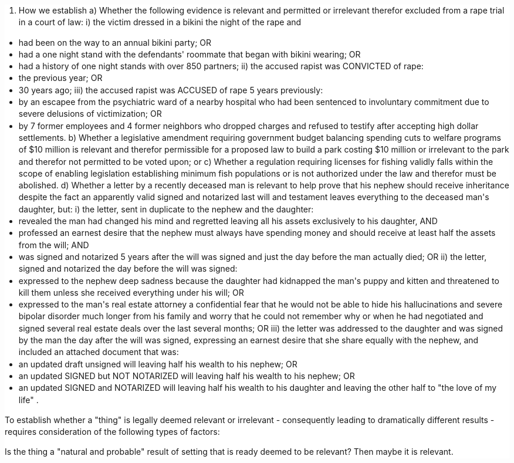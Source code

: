 1) How we establish 
a) Whether the following evidence is relevant and permitted or irrelevant therefor excluded from a rape trial in a court of law:
i) the victim dressed in a bikini the night of the rape and
* had been on the way to an annual bikini party; OR
* had a one night stand with the defendants' roommate that began with bikini wearing; OR 
*  had a history of one night stands with over 850 partners;
ii) the accused rapist was CONVICTED of rape:
* the previous year; OR
* 30 years ago;
iii) the accused rapist was ACCUSED of rape 5 years previously:
* by an escapee from the psychiatric ward of a nearby hospital who had been sentenced to involuntary commitment due to severe delusions of victimization; OR
* by 7 former employees and 4 former neighbors who dropped charges and refused to testify after accepting high dollar settlements. 
b) Whether a legislative amendment requiring government budget balancing spending cuts to welfare programs of $10 million is relevant and therefor permissible for a proposed law to build a park costing $10 million or irrelevant to the park and therefor not permitted to be voted upon; or 
c) Whether a regulation requiring licenses for fishing validly falls within the scope of enabling legislation establishing minimum fish populations or is not authorized under the law and therefor must be abolished. 
d) Whether a letter by a recently deceased man is relevant to help prove that his nephew should receive inheritance despite the fact an apparently valid signed and notarized last will and testament leaves everything to the deceased man's daughter, but: 
i) the letter, sent in duplicate to the nephew and the daughter:
* revealed the man had changed his mind and regretted leaving all his assets exclusively to his daughter, AND
* professed an earnest desire that the nephew must always have spending money and should receive at least half the assets from the will; AND
* was signed and notarized 5 years after the will was signed and just the day before the man actually died; OR
ii) the letter, signed and notarized the day before the will was signed: 
* expressed to the nephew deep sadness because the daughter had kidnapped the man's puppy and kitten and threatened to kill them unless she received everything under his will; OR
* expressed to the man's real estate attorney a confidential fear that he would not be able to hide his hallucinations and severe bipolar disorder much longer from his family and worry that he could not remember why or when he had negotiated and signed several real estate deals over the last several months; OR
iii) the letter was addressed to the daughter and was signed by the man the day after the will was signed, expressing an earnest desire that she share equally with the nephew, and included an attached document that was:
* an updated draft unsigned will leaving half his wealth to his nephew; OR
* an updated SIGNED but NOT NOTARIZED will leaving half his wealth to his nephew; OR
* an updated SIGNED and NOTARIZED will leaving half his wealth to his daughter and leaving the other half to "the love of my life" . 

To establish whether a "thing" is legally deemed relevant or irrelevant - consequently leading to dramatically different results - requires consideration of the following types of factors: 

Is the thing a "natural and probable" result of setting that is ready deemed to be relevant?  Then maybe it is relevant. 
